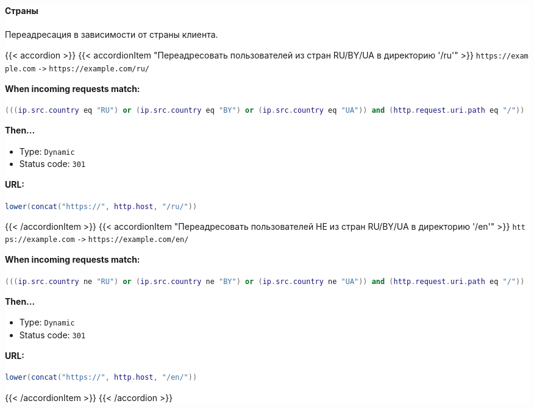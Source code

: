 #### Страны

Переадресация в зависимости от страны клиента.

{{< accordion >}}
{{< accordionItem "Переадресовать пользователей из стран RU/BY/UA в директорию '/ru'" >}}
`https://example.com` `->` `https://example.com/ru/`

**When incoming requests match:**

```lua
(((ip.src.country eq "RU") or (ip.src.country eq "BY") or (ip.src.country eq "UA")) and (http.request.uri.path eq "/"))
```

**Then...**

- Type: `Dynamic`
- Status code: `301`

**URL:**

```lua
lower(concat("https://", http.host, "/ru/"))
```
{{< /accordionItem >}}
{{< accordionItem "Переадресовать пользователей НЕ из стран RU/BY/UA в директорию '/en'" >}}
`https://example.com` `->` `https://example.com/en/`

**When incoming requests match:**

```lua
(((ip.src.country ne "RU") or (ip.src.country ne "BY") or (ip.src.country ne "UA")) and (http.request.uri.path eq "/"))
```

**Then...**

- Type: `Dynamic`
- Status code: `301`

**URL:**

```lua
lower(concat("https://", http.host, "/en/"))
```
{{< /accordionItem >}}
{{< /accordion >}}

